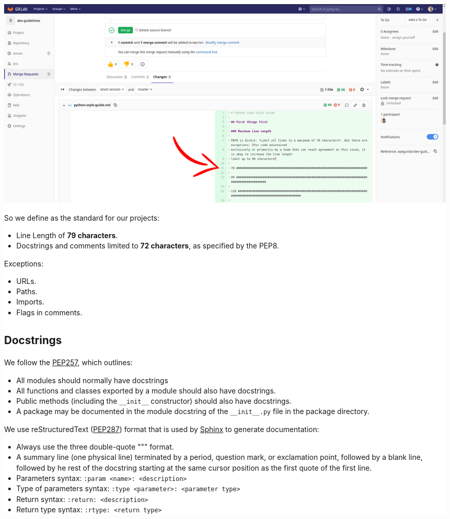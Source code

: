 
![](images/code_review_split_view.png)

So we define as the standard for our projects:

- Line Length of **79 characters**.
- Docstrings and comments limited to **72 characters**, as specified by the
  PEP8.

Exceptions:

- URLs.
- Paths.
- Imports.
- Flags in comments.

## Docstrings

We follow the [PEP257](https://www.python.org/dev/peps/pep-0257/), which
outlines:

- All modules should normally have docstrings
- All functions and classes exported by a module should also have docstrings.
- Public methods (including the `__init__` constructor) should also have
  docstrings.
- A package may be documented in the module docstring of the `__init__.py` file
  in the package directory.

We use reStructuredText ([PEP287](https://www.python.org/dev/peps/pep-0287/))
format that is used by [Sphinx](http://www.sphinx-doc.org/) to generate
documentation:

- Always use the three double-quote """ format.
- A summary line (one physical line) terminated by a period, question mark, or
  exclamation point, followed by a blank line, followed by he rest of the
  docstring starting at the same cursor position as the first quote of the
  first line.
- Parameters syntax: `:param <name>: <description>`
- Type of parameters syntax: `:type <parameter>: <parameter type>`
- Return syntax: `:return: <description>`
- Return type syntax: `:rtype: <return type>`
